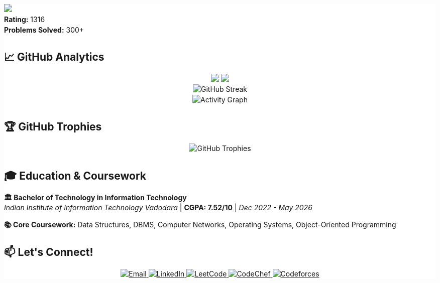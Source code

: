 <img src="https://img.shields.io/badge/Pupil-1F8ACB?style=for-the-badge&logo=codeforces&logoColor=white"/><br/>
<strong>Rating:</strong> 1316<br/>
<strong>Problems Solved:</strong> 300+
</td>
</tr>
</table>

</div>



## 📈 GitHub Analytics

<div align="center">
  <img height="180em" src="https://github-readme-stats.vercel.app/api?username=amitsingh2003&show_icons=true&theme=tokyonight&include_all_commits=true&count_private=true"/>
  <img height="180em" src="https://github-readme-stats.vercel.app/api/top-langs/?username=amitsingh2003&layout=compact&langs_count=8&theme=tokyonight"/>
</div>

<div align="center">
  <img src="https://github-readme-streak-stats.herokuapp.com/?user=amitsingh2003&theme=tokyonight" alt="GitHub Streak" />
</div>

<div align="center">
  <img src="https://github-readme-activity-graph.vercel.app/graph?username=amitsingh2003&theme=tokyo-night&hide_border=true" alt="Activity Graph" />
</div>

## 🏆 GitHub Trophies
<div align="center">
  <img src="https://github-profile-trophy.vercel.app/?username=amitsingh2003&theme=tokyonight&no-frame=true&row=1&column=7" alt="GitHub Trophies" />
</div>

## 🎓 Education & Coursework

**🏛️ Bachelor of Technology in Information Technology**  
*Indian Institute of Information Technology Vadodara* | **CGPA: 7.52/10** | *Dec 2022 - May 2026*

**📚 Core Coursework:** Data Structures, DBMS, Computer Networks, Operating Systems, Object-Oriented Programming

## 📫 Let's Connect!

<p align="center">
  <a href="mailto:amitsingh2003plwl@gmail.com">
    <img src="https://img.shields.io/badge/Email-D14836?style=for-the-badge&logo=gmail&logoColor=white" alt="Email" />
  </a>
  <a href="https://www.linkedin.com/in/amit-singh-17a99324b/">
    <img src="https://img.shields.io/badge/LinkedIn-0077B5?style=for-the-badge&logo=linkedin&logoColor=white" alt="LinkedIn" />
  </a>
  <a href="https://leetcode.com/u/amitsinghHR30/" target="_blank">
    <img src="https://img.shields.io/badge/LeetCode-FFA116?style=for-the-badge&logo=leetcode&logoColor=white" alt="LeetCode" />
  </a>
  <a href="https://www.codechef.com/users/amitsingh2003p" target="_blank">
    <img src="https://img.shields.io/badge/CodeChef-5B4638?style=for-the-badge&logo=codechef&logoColor=white" alt="CodeChef" />
  </a>
  <a href="https://codeforces.com/profile/mithudonbadmosh" target="_blank">
    <img src="https://img.shields.io/badge/Codeforces-1F8ACB?style=for-the-badge&logo=codeforces&logoColor=white" alt="Codeforces" />
  </a>
</p>
